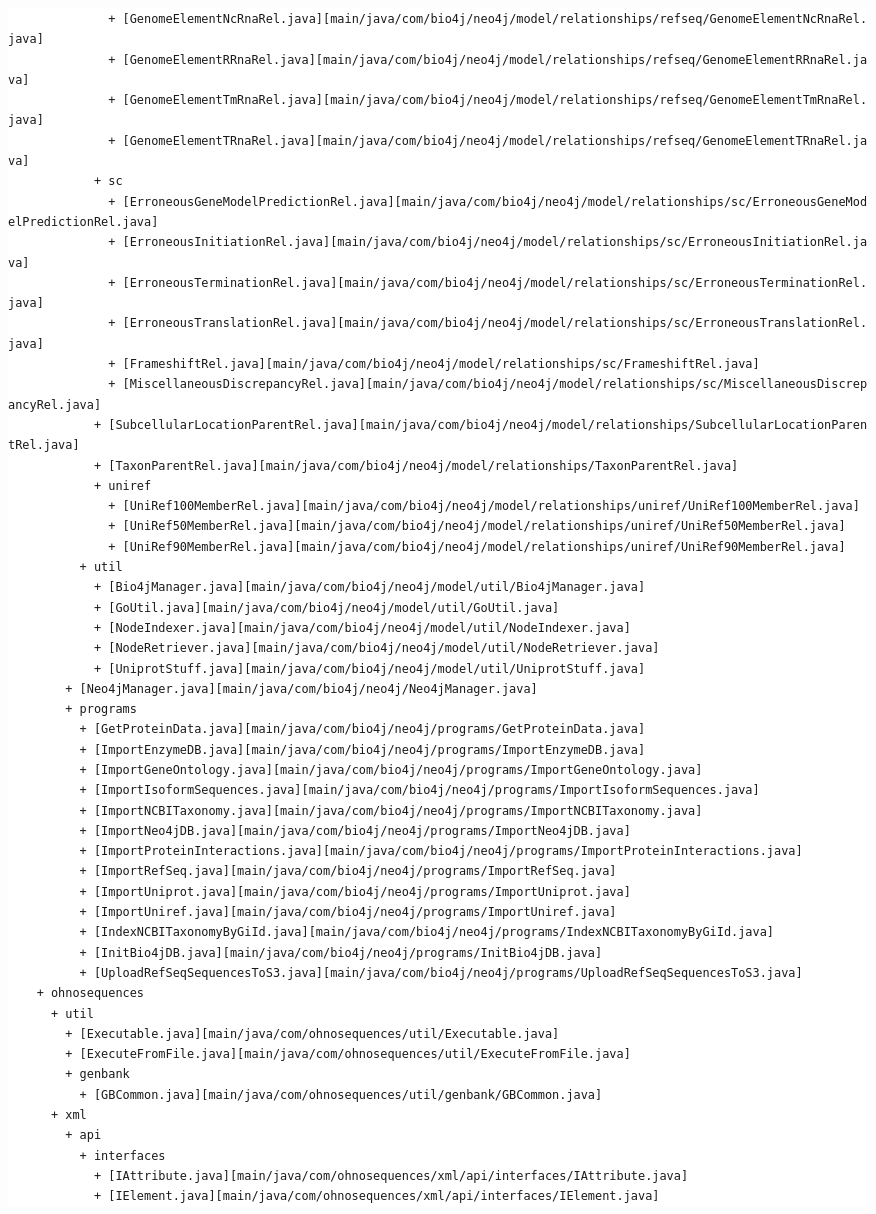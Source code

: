                   + [GenomeElementNcRnaRel.java][main/java/com/bio4j/neo4j/model/relationships/refseq/GenomeElementNcRnaRel.java]
                  + [GenomeElementRRnaRel.java][main/java/com/bio4j/neo4j/model/relationships/refseq/GenomeElementRRnaRel.java]
                  + [GenomeElementTmRnaRel.java][main/java/com/bio4j/neo4j/model/relationships/refseq/GenomeElementTmRnaRel.java]
                  + [GenomeElementTRnaRel.java][main/java/com/bio4j/neo4j/model/relationships/refseq/GenomeElementTRnaRel.java]
                + sc
                  + [ErroneousGeneModelPredictionRel.java][main/java/com/bio4j/neo4j/model/relationships/sc/ErroneousGeneModelPredictionRel.java]
                  + [ErroneousInitiationRel.java][main/java/com/bio4j/neo4j/model/relationships/sc/ErroneousInitiationRel.java]
                  + [ErroneousTerminationRel.java][main/java/com/bio4j/neo4j/model/relationships/sc/ErroneousTerminationRel.java]
                  + [ErroneousTranslationRel.java][main/java/com/bio4j/neo4j/model/relationships/sc/ErroneousTranslationRel.java]
                  + [FrameshiftRel.java][main/java/com/bio4j/neo4j/model/relationships/sc/FrameshiftRel.java]
                  + [MiscellaneousDiscrepancyRel.java][main/java/com/bio4j/neo4j/model/relationships/sc/MiscellaneousDiscrepancyRel.java]
                + [SubcellularLocationParentRel.java][main/java/com/bio4j/neo4j/model/relationships/SubcellularLocationParentRel.java]
                + [TaxonParentRel.java][main/java/com/bio4j/neo4j/model/relationships/TaxonParentRel.java]
                + uniref
                  + [UniRef100MemberRel.java][main/java/com/bio4j/neo4j/model/relationships/uniref/UniRef100MemberRel.java]
                  + [UniRef50MemberRel.java][main/java/com/bio4j/neo4j/model/relationships/uniref/UniRef50MemberRel.java]
                  + [UniRef90MemberRel.java][main/java/com/bio4j/neo4j/model/relationships/uniref/UniRef90MemberRel.java]
              + util
                + [Bio4jManager.java][main/java/com/bio4j/neo4j/model/util/Bio4jManager.java]
                + [GoUtil.java][main/java/com/bio4j/neo4j/model/util/GoUtil.java]
                + [NodeIndexer.java][main/java/com/bio4j/neo4j/model/util/NodeIndexer.java]
                + [NodeRetriever.java][main/java/com/bio4j/neo4j/model/util/NodeRetriever.java]
                + [UniprotStuff.java][main/java/com/bio4j/neo4j/model/util/UniprotStuff.java]
            + [Neo4jManager.java][main/java/com/bio4j/neo4j/Neo4jManager.java]
            + programs
              + [GetProteinData.java][main/java/com/bio4j/neo4j/programs/GetProteinData.java]
              + [ImportEnzymeDB.java][main/java/com/bio4j/neo4j/programs/ImportEnzymeDB.java]
              + [ImportGeneOntology.java][main/java/com/bio4j/neo4j/programs/ImportGeneOntology.java]
              + [ImportIsoformSequences.java][main/java/com/bio4j/neo4j/programs/ImportIsoformSequences.java]
              + [ImportNCBITaxonomy.java][main/java/com/bio4j/neo4j/programs/ImportNCBITaxonomy.java]
              + [ImportNeo4jDB.java][main/java/com/bio4j/neo4j/programs/ImportNeo4jDB.java]
              + [ImportProteinInteractions.java][main/java/com/bio4j/neo4j/programs/ImportProteinInteractions.java]
              + [ImportRefSeq.java][main/java/com/bio4j/neo4j/programs/ImportRefSeq.java]
              + [ImportUniprot.java][main/java/com/bio4j/neo4j/programs/ImportUniprot.java]
              + [ImportUniref.java][main/java/com/bio4j/neo4j/programs/ImportUniref.java]
              + [IndexNCBITaxonomyByGiId.java][main/java/com/bio4j/neo4j/programs/IndexNCBITaxonomyByGiId.java]
              + [InitBio4jDB.java][main/java/com/bio4j/neo4j/programs/InitBio4jDB.java]
              + [UploadRefSeqSequencesToS3.java][main/java/com/bio4j/neo4j/programs/UploadRefSeqSequencesToS3.java]
        + ohnosequences
          + util
            + [Executable.java][main/java/com/ohnosequences/util/Executable.java]
            + [ExecuteFromFile.java][main/java/com/ohnosequences/util/ExecuteFromFile.java]
            + genbank
              + [GBCommon.java][main/java/com/ohnosequences/util/genbank/GBCommon.java]
          + xml
            + api
              + interfaces
                + [IAttribute.java][main/java/com/ohnosequences/xml/api/interfaces/IAttribute.java]
                + [IElement.java][main/java/com/ohnosequences/xml/api/interfaces/IElement.java]

[main/java/com/bio4j/neo4j/BasicEntity.java]: ../../BasicEntity.java.md
[main/java/com/bio4j/neo4j/BasicRelationship.java]: ../../BasicRelationship.java.md
[main/java/com/bio4j/neo4j/codesamples/BiodieselProductionSample.java]: ../../codesamples/BiodieselProductionSample.java.md
[main/java/com/bio4j/neo4j/codesamples/GetEnzymeData.java]: ../../codesamples/GetEnzymeData.java.md
[main/java/com/bio4j/neo4j/codesamples/GetGenesInfo.java]: ../../codesamples/GetGenesInfo.java.md
[main/java/com/bio4j/neo4j/codesamples/GetGOAnnotationsForOrganism.java]: ../../codesamples/GetGOAnnotationsForOrganism.java.md
[main/java/com/bio4j/neo4j/codesamples/GetProteinsWithInterpro.java]: ../../codesamples/GetProteinsWithInterpro.java.md
[main/java/com/bio4j/neo4j/codesamples/RealUseCase1.java]: ../../codesamples/RealUseCase1.java.md
[main/java/com/bio4j/neo4j/codesamples/RetrieveProteinSample.java]: ../../codesamples/RetrieveProteinSample.java.md
[main/java/com/bio4j/neo4j/model/nodes/AlternativeProductNode.java]: ../nodes/AlternativeProductNode.java.md
[main/java/com/bio4j/neo4j/model/nodes/citation/ArticleNode.java]: ../nodes/citation/ArticleNode.java.md
[main/java/com/bio4j/neo4j/model/nodes/citation/BookNode.java]: ../nodes/citation/BookNode.java.md
[main/java/com/bio4j/neo4j/model/nodes/citation/DBNode.java]: ../nodes/citation/DBNode.java.md
[main/java/com/bio4j/neo4j/model/nodes/citation/JournalNode.java]: ../nodes/citation/JournalNode.java.md
[main/java/com/bio4j/neo4j/model/nodes/citation/OnlineArticleNode.java]: ../nodes/citation/OnlineArticleNode.java.md
[main/java/com/bio4j/neo4j/model/nodes/citation/OnlineJournalNode.java]: ../nodes/citation/OnlineJournalNode.java.md
[main/java/com/bio4j/neo4j/model/nodes/citation/PatentNode.java]: ../nodes/citation/PatentNode.java.md
[main/java/com/bio4j/neo4j/model/nodes/citation/PublisherNode.java]: ../nodes/citation/PublisherNode.java.md
[main/java/com/bio4j/neo4j/model/nodes/citation/SubmissionNode.java]: ../nodes/citation/SubmissionNode.java.md
[main/java/com/bio4j/neo4j/model/nodes/citation/ThesisNode.java]: ../nodes/citation/ThesisNode.java.md
[main/java/com/bio4j/neo4j/model/nodes/citation/UnpublishedObservationNode.java]: ../nodes/citation/UnpublishedObservationNode.java.md
[main/java/com/bio4j/neo4j/model/nodes/CityNode.java]: ../nodes/CityNode.java.md
[main/java/com/bio4j/neo4j/model/nodes/CommentTypeNode.java]: ../nodes/CommentTypeNode.java.md
[main/java/com/bio4j/neo4j/model/nodes/ConsortiumNode.java]: ../nodes/ConsortiumNode.java.md
[main/java/com/bio4j/neo4j/model/nodes/CountryNode.java]: ../nodes/CountryNode.java.md
[main/java/com/bio4j/neo4j/model/nodes/DatasetNode.java]: ../nodes/DatasetNode.java.md
[main/java/com/bio4j/neo4j/model/nodes/EnzymeNode.java]: ../nodes/EnzymeNode.java.md
[main/java/com/bio4j/neo4j/model/nodes/FeatureTypeNode.java]: ../nodes/FeatureTypeNode.java.md
[main/java/com/bio4j/neo4j/model/nodes/GoTermNode.java]: ../nodes/GoTermNode.java.md
[main/java/com/bio4j/neo4j/model/nodes/InstituteNode.java]: ../nodes/InstituteNode.java.md
[main/java/com/bio4j/neo4j/model/nodes/InterproNode.java]: ../nodes/InterproNode.java.md
[main/java/com/bio4j/neo4j/model/nodes/IsoformNode.java]: ../nodes/IsoformNode.java.md
[main/java/com/bio4j/neo4j/model/nodes/KeywordNode.java]: ../nodes/KeywordNode.java.md
[main/java/com/bio4j/neo4j/model/nodes/ncbi/NCBITaxonNode.java]: ../nodes/ncbi/NCBITaxonNode.java.md
[main/java/com/bio4j/neo4j/model/nodes/OrganismNode.java]: ../nodes/OrganismNode.java.md
[main/java/com/bio4j/neo4j/model/nodes/PersonNode.java]: ../nodes/PersonNode.java.md
[main/java/com/bio4j/neo4j/model/nodes/PfamNode.java]: ../nodes/PfamNode.java.md
[main/java/com/bio4j/neo4j/model/nodes/ProteinNode.java]: ../nodes/ProteinNode.java.md
[main/java/com/bio4j/neo4j/model/nodes/reactome/ReactomeTermNode.java]: ../nodes/reactome/ReactomeTermNode.java.md
[main/java/com/bio4j/neo4j/model/nodes/refseq/CDSNode.java]: ../nodes/refseq/CDSNode.java.md
[main/java/com/bio4j/neo4j/model/nodes/refseq/GeneNode.java]: ../nodes/refseq/GeneNode.java.md
[main/java/com/bio4j/neo4j/model/nodes/refseq/GenomeElementNode.java]: ../nodes/refseq/GenomeElementNode.java.md
[main/java/com/bio4j/neo4j/model/nodes/refseq/rna/MiscRNANode.java]: ../nodes/refseq/rna/MiscRNANode.java.md
[main/java/com/bio4j/neo4j/model/nodes/refseq/rna/MRNANode.java]: ../nodes/refseq/rna/MRNANode.java.md
[main/java/com/bio4j/neo4j/model/nodes/refseq/rna/NcRNANode.java]: ../nodes/refseq/rna/NcRNANode.java.md
[main/java/com/bio4j/neo4j/model/nodes/refseq/rna/RNANode.java]: ../nodes/refseq/rna/RNANode.java.md
[main/java/com/bio4j/neo4j/model/nodes/refseq/rna/RRNANode.java]: ../nodes/refseq/rna/RRNANode.java.md
[main/java/com/bio4j/neo4j/model/nodes/refseq/rna/TmRNANode.java]: ../nodes/refseq/rna/TmRNANode.java.md
[main/java/com/bio4j/neo4j/model/nodes/refseq/rna/TRNANode.java]: ../nodes/refseq/rna/TRNANode.java.md
[main/java/com/bio4j/neo4j/model/nodes/SequenceCautionNode.java]: ../nodes/SequenceCautionNode.java.md
[main/java/com/bio4j/neo4j/model/nodes/SubcellularLocationNode.java]: ../nodes/SubcellularLocationNode.java.md
[main/java/com/bio4j/neo4j/model/nodes/TaxonNode.java]: ../nodes/TaxonNode.java.md
[main/java/com/bio4j/neo4j/model/relationships/aproducts/AlternativeProductInitiationRel.java]: aproducts/AlternativeProductInitiationRel.java.md
[main/java/com/bio4j/neo4j/model/relationships/aproducts/AlternativeProductPromoterRel.java]: aproducts/AlternativeProductPromoterRel.java.md
[main/java/com/bio4j/neo4j/model/relationships/aproducts/AlternativeProductRibosomalFrameshiftingRel.java]: aproducts/AlternativeProductRibosomalFrameshiftingRel.java.md
[main/java/com/bio4j/neo4j/model/relationships/aproducts/AlternativeProductSplicingRel.java]: aproducts/AlternativeProductSplicingRel.java.md
[main/java/com/bio4j/neo4j/model/relationships/citation/article/ArticleAuthorRel.java]: citation/article/ArticleAuthorRel.java.md
[main/java/com/bio4j/neo4j/model/relationships/citation/article/ArticleJournalRel.java]: citation/article/ArticleJournalRel.java.md
[main/java/com/bio4j/neo4j/model/relationships/citation/article/ArticleProteinCitationRel.java]: citation/article/ArticleProteinCitationRel.java.md
[main/java/com/bio4j/neo4j/model/relationships/citation/book/BookAuthorRel.java]: citation/book/BookAuthorRel.java.md
[main/java/com/bio4j/neo4j/model/relationships/citation/book/BookCityRel.java]: citation/book/BookCityRel.java.md
[main/java/com/bio4j/neo4j/model/relationships/citation/book/BookEditorRel.java]: citation/book/BookEditorRel.java.md
[main/java/com/bio4j/neo4j/model/relationships/citation/book/BookProteinCitationRel.java]: citation/book/BookProteinCitationRel.java.md
[main/java/com/bio4j/neo4j/model/relationships/citation/book/BookPublisherRel.java]: citation/book/BookPublisherRel.java.md
[main/java/com/bio4j/neo4j/model/relationships/citation/onarticle/OnlineArticleAuthorRel.java]: citation/onarticle/OnlineArticleAuthorRel.java.md
[main/java/com/bio4j/neo4j/model/relationships/citation/onarticle/OnlineArticleJournalRel.java]: citation/onarticle/OnlineArticleJournalRel.java.md
[main/java/com/bio4j/neo4j/model/relationships/citation/onarticle/OnlineArticleProteinCitationRel.java]: citation/onarticle/OnlineArticleProteinCitationRel.java.md
[main/java/com/bio4j/neo4j/model/relationships/citation/patent/PatentAuthorRel.java]: citation/patent/PatentAuthorRel.java.md
[main/java/com/bio4j/neo4j/model/relationships/citation/patent/PatentProteinCitationRel.java]: citation/patent/PatentProteinCitationRel.java.md
[main/java/com/bio4j/neo4j/model/relationships/citation/submission/SubmissionAuthorRel.java]: citation/submission/SubmissionAuthorRel.java.md
[main/java/com/bio4j/neo4j/model/relationships/citation/submission/SubmissionDbRel.java]: citation/submission/SubmissionDbRel.java.md
[main/java/com/bio4j/neo4j/model/relationships/citation/submission/SubmissionProteinCitationRel.java]: citation/submission/SubmissionProteinCitationRel.java.md
[main/java/com/bio4j/neo4j/model/relationships/citation/thesis/ThesisAuthorRel.java]: citation/thesis/ThesisAuthorRel.java.md
[main/java/com/bio4j/neo4j/model/relationships/citation/thesis/ThesisInstituteRel.java]: citation/thesis/ThesisInstituteRel.java.md
[main/java/com/bio4j/neo4j/model/relationships/citation/thesis/ThesisProteinCitationRel.java]: citation/thesis/ThesisProteinCitationRel.java.md
[main/java/com/bio4j/neo4j/model/relationships/citation/uo/UnpublishedObservationAuthorRel.java]: citation/uo/UnpublishedObservationAuthorRel.java.md
[main/java/com/bio4j/neo4j/model/relationships/citation/uo/UnpublishedObservationProteinCitationRel.java]: citation/uo/UnpublishedObservationProteinCitationRel.java.md
[main/java/com/bio4j/neo4j/model/relationships/comment/AllergenCommentRel.java]: comment/AllergenCommentRel.java.md
[main/java/com/bio4j/neo4j/model/relationships/comment/BasicCommentRel.java]: comment/BasicCommentRel.java.md
[main/java/com/bio4j/neo4j/model/relationships/comment/BioPhysicoChemicalPropertiesCommentRel.java]: comment/BioPhysicoChemicalPropertiesCommentRel.java.md
[main/java/com/bio4j/neo4j/model/relationships/comment/BiotechnologyCommentRel.java]: comment/BiotechnologyCommentRel.java.md
[main/java/com/bio4j/neo4j/model/relationships/comment/CatalyticActivityCommentRel.java]: comment/CatalyticActivityCommentRel.java.md
[main/java/com/bio4j/neo4j/model/relationships/comment/CautionCommentRel.java]: comment/CautionCommentRel.java.md
[main/java/com/bio4j/neo4j/model/relationships/comment/CofactorCommentRel.java]: comment/CofactorCommentRel.java.md
[main/java/com/bio4j/neo4j/model/relationships/comment/DevelopmentalStageCommentRel.java]: comment/DevelopmentalStageCommentRel.java.md
[main/java/com/bio4j/neo4j/model/relationships/comment/DiseaseCommentRel.java]: comment/DiseaseCommentRel.java.md
[main/java/com/bio4j/neo4j/model/relationships/comment/DisruptionPhenotypeCommentRel.java]: comment/DisruptionPhenotypeCommentRel.java.md
[main/java/com/bio4j/neo4j/model/relationships/comment/DomainCommentRel.java]: comment/DomainCommentRel.java.md
[main/java/com/bio4j/neo4j/model/relationships/comment/EnzymeRegulationCommentRel.java]: comment/EnzymeRegulationCommentRel.java.md
[main/java/com/bio4j/neo4j/model/relationships/comment/FunctionCommentRel.java]: comment/FunctionCommentRel.java.md
[main/java/com/bio4j/neo4j/model/relationships/comment/InductionCommentRel.java]: comment/InductionCommentRel.java.md
[main/java/com/bio4j/neo4j/model/relationships/comment/MassSpectrometryCommentRel.java]: comment/MassSpectrometryCommentRel.java.md
[main/java/com/bio4j/neo4j/model/relationships/comment/MiscellaneousCommentRel.java]: comment/MiscellaneousCommentRel.java.md
[main/java/com/bio4j/neo4j/model/relationships/comment/OnlineInformationCommentRel.java]: comment/OnlineInformationCommentRel.java.md
[main/java/com/bio4j/neo4j/model/relationships/comment/PathwayCommentRel.java]: comment/PathwayCommentRel.java.md
[main/java/com/bio4j/neo4j/model/relationships/comment/PharmaceuticalCommentRel.java]: comment/PharmaceuticalCommentRel.java.md
[main/java/com/bio4j/neo4j/model/relationships/comment/PolymorphismCommentRel.java]: comment/PolymorphismCommentRel.java.md
[main/java/com/bio4j/neo4j/model/relationships/comment/PostTranslationalModificationCommentRel.java]: comment/PostTranslationalModificationCommentRel.java.md
[main/java/com/bio4j/neo4j/model/relationships/comment/RnaEditingCommentRel.java]: comment/RnaEditingCommentRel.java.md
[main/java/com/bio4j/neo4j/model/relationships/comment/SimilarityCommentRel.java]: comment/SimilarityCommentRel.java.md
[main/java/com/bio4j/neo4j/model/relationships/comment/SubunitCommentRel.java]: comment/SubunitCommentRel.java.md
[main/java/com/bio4j/neo4j/model/relationships/comment/TissueSpecificityCommentRel.java]: comment/TissueSpecificityCommentRel.java.md
[main/java/com/bio4j/neo4j/model/relationships/comment/ToxicDoseCommentRel.java]: comment/ToxicDoseCommentRel.java.md
[main/java/com/bio4j/neo4j/model/relationships/features/ActiveSiteFeatureRel.java]: features/ActiveSiteFeatureRel.java.md
[main/java/com/bio4j/neo4j/model/relationships/features/BasicFeatureRel.java]: features/BasicFeatureRel.java.md
[main/java/com/bio4j/neo4j/model/relationships/features/BindingSiteFeatureRel.java]: features/BindingSiteFeatureRel.java.md
[main/java/com/bio4j/neo4j/model/relationships/features/CalciumBindingRegionFeatureRel.java]: features/CalciumBindingRegionFeatureRel.java.md
[main/java/com/bio4j/neo4j/model/relationships/features/ChainFeatureRel.java]: features/ChainFeatureRel.java.md
[main/java/com/bio4j/neo4j/model/relationships/features/CoiledCoilRegionFeatureRel.java]: features/CoiledCoilRegionFeatureRel.java.md
[main/java/com/bio4j/neo4j/model/relationships/features/CompositionallyBiasedRegionFeatureRel.java]: features/CompositionallyBiasedRegionFeatureRel.java.md
[main/java/com/bio4j/neo4j/model/relationships/features/CrossLinkFeatureRel.java]: features/CrossLinkFeatureRel.java.md
[main/java/com/bio4j/neo4j/model/relationships/features/DisulfideBondFeatureRel.java]: features/DisulfideBondFeatureRel.java.md
[main/java/com/bio4j/neo4j/model/relationships/features/DnaBindingRegionFeatureRel.java]: features/DnaBindingRegionFeatureRel.java.md
[main/java/com/bio4j/neo4j/model/relationships/features/DomainFeatureRel.java]: features/DomainFeatureRel.java.md
[main/java/com/bio4j/neo4j/model/relationships/features/GlycosylationSiteFeatureRel.java]: features/GlycosylationSiteFeatureRel.java.md
[main/java/com/bio4j/neo4j/model/relationships/features/HelixFeatureRel.java]: features/HelixFeatureRel.java.md
[main/java/com/bio4j/neo4j/model/relationships/features/InitiatorMethionineFeatureRel.java]: features/InitiatorMethionineFeatureRel.java.md
[main/java/com/bio4j/neo4j/model/relationships/features/IntramembraneRegionFeatureRel.java]: features/IntramembraneRegionFeatureRel.java.md
[main/java/com/bio4j/neo4j/model/relationships/features/LipidMoietyBindingRegionFeatureRel.java]: features/LipidMoietyBindingRegionFeatureRel.java.md
[main/java/com/bio4j/neo4j/model/relationships/features/MetalIonBindingSiteFeatureRel.java]: features/MetalIonBindingSiteFeatureRel.java.md
[main/java/com/bio4j/neo4j/model/relationships/features/ModifiedResidueFeatureRel.java]: features/ModifiedResidueFeatureRel.java.md
[main/java/com/bio4j/neo4j/model/relationships/features/MutagenesisSiteFeatureRel.java]: features/MutagenesisSiteFeatureRel.java.md
[main/java/com/bio4j/neo4j/model/relationships/features/NonConsecutiveResiduesFeatureRel.java]: features/NonConsecutiveResiduesFeatureRel.java.md
[main/java/com/bio4j/neo4j/model/relationships/features/NonStandardAminoAcidFeatureRel.java]: features/NonStandardAminoAcidFeatureRel.java.md
[main/java/com/bio4j/neo4j/model/relationships/features/NonTerminalResidueFeatureRel.java]: features/NonTerminalResidueFeatureRel.java.md
[main/java/com/bio4j/neo4j/model/relationships/features/NucleotidePhosphateBindingRegionFeatureRel.java]: features/NucleotidePhosphateBindingRegionFeatureRel.java.md
[main/java/com/bio4j/neo4j/model/relationships/features/PeptideFeatureRel.java]: features/PeptideFeatureRel.java.md
[main/java/com/bio4j/neo4j/model/relationships/features/PropeptideFeatureRel.java]: features/PropeptideFeatureRel.java.md
[main/java/com/bio4j/neo4j/model/relationships/features/RegionOfInterestFeatureRel.java]: features/RegionOfInterestFeatureRel.java.md
[main/java/com/bio4j/neo4j/model/relationships/features/RepeatFeatureRel.java]: features/RepeatFeatureRel.java.md
[main/java/com/bio4j/neo4j/model/relationships/features/SequenceConflictFeatureRel.java]: features/SequenceConflictFeatureRel.java.md
[main/java/com/bio4j/neo4j/model/relationships/features/SequenceVariantFeatureRel.java]: features/SequenceVariantFeatureRel.java.md
[main/java/com/bio4j/neo4j/model/relationships/features/ShortSequenceMotifFeatureRel.java]: features/ShortSequenceMotifFeatureRel.java.md
[main/java/com/bio4j/neo4j/model/relationships/features/SignalPeptideFeatureRel.java]: features/SignalPeptideFeatureRel.java.md
[main/java/com/bio4j/neo4j/model/relationships/features/SiteFeatureRel.java]: features/SiteFeatureRel.java.md
[main/java/com/bio4j/neo4j/model/relationships/features/SpliceVariantFeatureRel.java]: features/SpliceVariantFeatureRel.java.md
[main/java/com/bio4j/neo4j/model/relationships/features/StrandFeatureRel.java]: features/StrandFeatureRel.java.md
[main/java/com/bio4j/neo4j/model/relationships/features/TopologicalDomainFeatureRel.java]: features/TopologicalDomainFeatureRel.java.md
[main/java/com/bio4j/neo4j/model/relationships/features/TransitPeptideFeatureRel.java]: features/TransitPeptideFeatureRel.java.md
[main/java/com/bio4j/neo4j/model/relationships/features/TransmembraneRegionFeatureRel.java]: features/TransmembraneRegionFeatureRel.java.md
[main/java/com/bio4j/neo4j/model/relationships/features/TurnFeatureRel.java]: features/TurnFeatureRel.java.md
[main/java/com/bio4j/neo4j/model/relationships/features/UnsureResidueFeatureRel.java]: features/UnsureResidueFeatureRel.java.md
[main/java/com/bio4j/neo4j/model/relationships/features/ZincFingerRegionFeatureRel.java]: features/ZincFingerRegionFeatureRel.java.md
[main/java/com/bio4j/neo4j/model/relationships/go/BiologicalProcessRel.java]: go/BiologicalProcessRel.java.md
[main/java/com/bio4j/neo4j/model/relationships/go/CellularComponentRel.java]: go/CellularComponentRel.java.md
[main/java/com/bio4j/neo4j/model/relationships/go/HasPartOfGoRel.java]: go/HasPartOfGoRel.java.md
[main/java/com/bio4j/neo4j/model/relationships/go/IsAGoRel.java]: go/IsAGoRel.java.md
[main/java/com/bio4j/neo4j/model/relationships/go/MainGoRel.java]: go/MainGoRel.java.md
[main/java/com/bio4j/neo4j/model/relationships/go/MolecularFunctionRel.java]: go/MolecularFunctionRel.java.md
[main/java/com/bio4j/neo4j/model/relationships/go/NegativelyRegulatesGoRel.java]: go/NegativelyRegulatesGoRel.java.md
[main/java/com/bio4j/neo4j/model/relationships/go/PartOfGoRel.java]: go/PartOfGoRel.java.md
[main/java/com/bio4j/neo4j/model/relationships/go/PositivelyRegulatesGoRel.java]: go/PositivelyRegulatesGoRel.java.md
[main/java/com/bio4j/neo4j/model/relationships/go/RegulatesGoRel.java]: go/RegulatesGoRel.java.md
[main/java/com/bio4j/neo4j/model/relationships/InstituteCountryRel.java]: InstituteCountryRel.java.md
[main/java/com/bio4j/neo4j/model/relationships/IsoformEventGeneratorRel.java]: IsoformEventGeneratorRel.java.md
[main/java/com/bio4j/neo4j/model/relationships/ncbi/NCBIMainTaxonRel.java]: ncbi/NCBIMainTaxonRel.java.md
[main/java/com/bio4j/neo4j/model/relationships/ncbi/NCBITaxonParentRel.java]: ncbi/NCBITaxonParentRel.java.md
[main/java/com/bio4j/neo4j/model/relationships/ncbi/NCBITaxonRel.java]: ncbi/NCBITaxonRel.java.md
[main/java/com/bio4j/neo4j/model/relationships/protein/BasicProteinSequenceCautionRel.java]: protein/BasicProteinSequenceCautionRel.java.md
[main/java/com/bio4j/neo4j/model/relationships/protein/ProteinDatasetRel.java]: protein/ProteinDatasetRel.java.md
[main/java/com/bio4j/neo4j/model/relationships/protein/ProteinEnzymaticActivityRel.java]: protein/ProteinEnzymaticActivityRel.java.md
[main/java/com/bio4j/neo4j/model/relationships/protein/ProteinErroneousGeneModelPredictionRel.java]: protein/ProteinErroneousGeneModelPredictionRel.java.md
[main/java/com/bio4j/neo4j/model/relationships/protein/ProteinErroneousInitiationRel.java]: protein/ProteinErroneousInitiationRel.java.md
[main/java/com/bio4j/neo4j/model/relationships/protein/ProteinErroneousTerminationRel.java]: protein/ProteinErroneousTerminationRel.java.md
[main/java/com/bio4j/neo4j/model/relationships/protein/ProteinErroneousTranslationRel.java]: protein/ProteinErroneousTranslationRel.java.md
[main/java/com/bio4j/neo4j/model/relationships/protein/ProteinFrameshiftRel.java]: protein/ProteinFrameshiftRel.java.md
[main/java/com/bio4j/neo4j/model/relationships/protein/ProteinGenomeElementRel.java]: protein/ProteinGenomeElementRel.java.md
[main/java/com/bio4j/neo4j/model/relationships/protein/ProteinGoRel.java]: protein/ProteinGoRel.java.md
[main/java/com/bio4j/neo4j/model/relationships/protein/ProteinInterproRel.java]: protein/ProteinInterproRel.java.md
[main/java/com/bio4j/neo4j/model/relationships/protein/ProteinIsoformInteractionRel.java]: protein/ProteinIsoformInteractionRel.java.md
[main/java/com/bio4j/neo4j/model/relationships/protein/ProteinIsoformRel.java]: protein/ProteinIsoformRel.java.md
[main/java/com/bio4j/neo4j/model/relationships/protein/ProteinKeywordRel.java]: protein/ProteinKeywordRel.java.md
[main/java/com/bio4j/neo4j/model/relationships/protein/ProteinMiscellaneousDiscrepancyRel.java]: protein/ProteinMiscellaneousDiscrepancyRel.java.md
[main/java/com/bio4j/neo4j/model/relationships/protein/ProteinOrganismRel.java]: protein/ProteinOrganismRel.java.md
[main/java/com/bio4j/neo4j/model/relationships/protein/ProteinPfamRel.java]: protein/ProteinPfamRel.java.md
[main/java/com/bio4j/neo4j/model/relationships/protein/ProteinProteinInteractionRel.java]: protein/ProteinProteinInteractionRel.java.md
[main/java/com/bio4j/neo4j/model/relationships/protein/ProteinReactomeRel.java]: protein/ProteinReactomeRel.java.md
[main/java/com/bio4j/neo4j/model/relationships/protein/ProteinSubcellularLocationRel.java]: protein/ProteinSubcellularLocationRel.java.md
[main/java/com/bio4j/neo4j/model/relationships/refseq/GenomeElementCDSRel.java]: refseq/GenomeElementCDSRel.java.md
[main/java/com/bio4j/neo4j/model/relationships/refseq/GenomeElementGeneRel.java]: refseq/GenomeElementGeneRel.java.md
[main/java/com/bio4j/neo4j/model/relationships/refseq/GenomeElementMiscRnaRel.java]: refseq/GenomeElementMiscRnaRel.java.md
[main/java/com/bio4j/neo4j/model/relationships/refseq/GenomeElementMRnaRel.java]: refseq/GenomeElementMRnaRel.java.md
[main/java/com/bio4j/neo4j/model/relationships/refseq/GenomeElementNcRnaRel.java]: refseq/GenomeElementNcRnaRel.java.md
[main/java/com/bio4j/neo4j/model/relationships/refseq/GenomeElementRRnaRel.java]: refseq/GenomeElementRRnaRel.java.md
[main/java/com/bio4j/neo4j/model/relationships/refseq/GenomeElementTmRnaRel.java]: refseq/GenomeElementTmRnaRel.java.md
[main/java/com/bio4j/neo4j/model/relationships/refseq/GenomeElementTRnaRel.java]: refseq/GenomeElementTRnaRel.java.md
[main/java/com/bio4j/neo4j/model/relationships/sc/ErroneousGeneModelPredictionRel.java]: sc/ErroneousGeneModelPredictionRel.java.md
[main/java/com/bio4j/neo4j/model/relationships/sc/ErroneousInitiationRel.java]: sc/ErroneousInitiationRel.java.md
[main/java/com/bio4j/neo4j/model/relationships/sc/ErroneousTerminationRel.java]: sc/ErroneousTerminationRel.java.md
[main/java/com/bio4j/neo4j/model/relationships/sc/ErroneousTranslationRel.java]: sc/ErroneousTranslationRel.java.md
[main/java/com/bio4j/neo4j/model/relationships/sc/FrameshiftRel.java]: sc/FrameshiftRel.java.md
[main/java/com/bio4j/neo4j/model/relationships/sc/MiscellaneousDiscrepancyRel.java]: sc/MiscellaneousDiscrepancyRel.java.md
[main/java/com/bio4j/neo4j/model/relationships/SubcellularLocationParentRel.java]: SubcellularLocationParentRel.java.md
[main/java/com/bio4j/neo4j/model/relationships/TaxonParentRel.java]: TaxonParentRel.java.md
[main/java/com/bio4j/neo4j/model/relationships/uniref/UniRef100MemberRel.java]: uniref/UniRef100MemberRel.java.md
[main/java/com/bio4j/neo4j/model/relationships/uniref/UniRef50MemberRel.java]: uniref/UniRef50MemberRel.java.md
[main/java/com/bio4j/neo4j/model/relationships/uniref/UniRef90MemberRel.java]: uniref/UniRef90MemberRel.java.md
[main/java/com/bio4j/neo4j/model/util/Bio4jManager.java]: ../util/Bio4jManager.java.md
[main/java/com/bio4j/neo4j/model/util/GoUtil.java]: ../util/GoUtil.java.md
[main/java/com/bio4j/neo4j/model/util/NodeIndexer.java]: ../util/NodeIndexer.java.md
[main/java/com/bio4j/neo4j/model/util/NodeRetriever.java]: ../util/NodeRetriever.java.md
[main/java/com/bio4j/neo4j/model/util/UniprotStuff.java]: ../util/UniprotStuff.java.md
[main/java/com/bio4j/neo4j/Neo4jManager.java]: ../../Neo4jManager.java.md
[main/java/com/bio4j/neo4j/programs/GetProteinData.java]: ../../programs/GetProteinData.java.md
[main/java/com/bio4j/neo4j/programs/ImportEnzymeDB.java]: ../../programs/ImportEnzymeDB.java.md
[main/java/com/bio4j/neo4j/programs/ImportGeneOntology.java]: ../../programs/ImportGeneOntology.java.md
[main/java/com/bio4j/neo4j/programs/ImportIsoformSequences.java]: ../../programs/ImportIsoformSequences.java.md
[main/java/com/bio4j/neo4j/programs/ImportNCBITaxonomy.java]: ../../programs/ImportNCBITaxonomy.java.md
[main/java/com/bio4j/neo4j/programs/ImportNeo4jDB.java]: ../../programs/ImportNeo4jDB.java.md
[main/java/com/bio4j/neo4j/programs/ImportProteinInteractions.java]: ../../programs/ImportProteinInteractions.java.md
[main/java/com/bio4j/neo4j/programs/ImportRefSeq.java]: ../../programs/ImportRefSeq.java.md
[main/java/com/bio4j/neo4j/programs/ImportUniprot.java]: ../../programs/ImportUniprot.java.md
[main/java/com/bio4j/neo4j/programs/ImportUniref.java]: ../../programs/ImportUniref.java.md
[main/java/com/bio4j/neo4j/programs/IndexNCBITaxonomyByGiId.java]: ../../programs/IndexNCBITaxonomyByGiId.java.md
[main/java/com/bio4j/neo4j/programs/InitBio4jDB.java]: ../../programs/InitBio4jDB.java.md
[main/java/com/bio4j/neo4j/programs/UploadRefSeqSequencesToS3.java]: ../../programs/UploadRefSeqSequencesToS3.java.md
[main/java/com/ohnosequences/util/Executable.java]: ../../../../ohnosequences/util/Executable.java.md
[main/java/com/ohnosequences/util/ExecuteFromFile.java]: ../../../../ohnosequences/util/ExecuteFromFile.java.md
[main/java/com/ohnosequences/util/genbank/GBCommon.java]: ../../../../ohnosequences/util/genbank/GBCommon.java.md
[main/java/com/ohnosequences/xml/api/interfaces/IAttribute.java]: ../../../../ohnosequences/xml/api/interfaces/IAttribute.java.md
[main/java/com/ohnosequences/xml/api/interfaces/IElement.java]: ../../../../ohnosequences/xml/api/interfaces/IElement.java.md
[main/java/com/ohnosequences/xml/api/interfaces/INameSpace.java]: ../../../../ohnosequences/xml/api/interfaces/INameSpace.java.md
[main/java/com/ohnosequences/xml/api/interfaces/IXmlThing.java]: ../../../../ohnosequences/xml/api/interfaces/IXmlThing.java.md
[main/java/com/ohnosequences/xml/api/interfaces/package-info.java]: ../../../../ohnosequences/xml/api/interfaces/package-info.java.md
[main/java/com/ohnosequences/xml/api/model/NameSpace.java]: ../../../../ohnosequences/xml/api/model/NameSpace.java.md
[main/java/com/ohnosequences/xml/api/model/package-info.java]: ../../../../ohnosequences/xml/api/model/package-info.java.md
[main/java/com/ohnosequences/xml/api/model/XMLAttribute.java]: ../../../../ohnosequences/xml/api/model/XMLAttribute.java.md
[main/java/com/ohnosequences/xml/api/model/XMLElement.java]: ../../../../ohnosequences/xml/api/model/XMLElement.java.md
[main/java/com/ohnosequences/xml/api/model/XMLElementException.java]: ../../../../ohnosequences/xml/api/model/XMLElementException.java.md
[main/java/com/ohnosequences/xml/api/util/XMLUtil.java]: ../../../../ohnosequences/xml/api/util/XMLUtil.java.md
[main/java/com/ohnosequences/xml/model/bio4j/Bio4jNodeIndexXML.java]: ../../../../ohnosequences/xml/model/bio4j/Bio4jNodeIndexXML.java.md
[main/java/com/ohnosequences/xml/model/bio4j/Bio4jNodeXML.java]: ../../../../ohnosequences/xml/model/bio4j/Bio4jNodeXML.java.md
[main/java/com/ohnosequences/xml/model/bio4j/Bio4jPropertyXML.java]: ../../../../ohnosequences/xml/model/bio4j/Bio4jPropertyXML.java.md
[main/java/com/ohnosequences/xml/model/bio4j/Bio4jRelationshipIndexXML.java]: ../../../../ohnosequences/xml/model/bio4j/Bio4jRelationshipIndexXML.java.md
[main/java/com/ohnosequences/xml/model/bio4j/Bio4jRelationshipXML.java]: ../../../../ohnosequences/xml/model/bio4j/Bio4jRelationshipXML.java.md
[main/java/com/ohnosequences/xml/model/bio4j/UniprotDataXML.java]: ../../../../ohnosequences/xml/model/bio4j/UniprotDataXML.java.md
[main/java/com/ohnosequences/xml/model/go/GoAnnotationXML.java]: ../../../../ohnosequences/xml/model/go/GoAnnotationXML.java.md
[main/java/com/ohnosequences/xml/model/go/GOSlimXML.java]: ../../../../ohnosequences/xml/model/go/GOSlimXML.java.md
[main/java/com/ohnosequences/xml/model/go/GoTermXML.java]: ../../../../ohnosequences/xml/model/go/GoTermXML.java.md
[main/java/com/ohnosequences/xml/model/go/SlimSetXML.java]: ../../../../ohnosequences/xml/model/go/SlimSetXML.java.md
[main/java/com/ohnosequences/xml/model/uniprot/ArticleXML.java]: ../../../../ohnosequences/xml/model/uniprot/ArticleXML.java.md
[main/java/com/ohnosequences/xml/model/uniprot/CommentXML.java]: ../../../../ohnosequences/xml/model/uniprot/CommentXML.java.md
[main/java/com/ohnosequences/xml/model/uniprot/FeatureXML.java]: ../../../../ohnosequences/xml/model/uniprot/FeatureXML.java.md
[main/java/com/ohnosequences/xml/model/uniprot/InterproXML.java]: ../../../../ohnosequences/xml/model/uniprot/InterproXML.java.md
[main/java/com/ohnosequences/xml/model/uniprot/IsoformXML.java]: ../../../../ohnosequences/xml/model/uniprot/IsoformXML.java.md
[main/java/com/ohnosequences/xml/model/uniprot/KeywordXML.java]: ../../../../ohnosequences/xml/model/uniprot/KeywordXML.java.md
[main/java/com/ohnosequences/xml/model/uniprot/ProteinXML.java]: ../../../../ohnosequences/xml/model/uniprot/ProteinXML.java.md
[main/java/com/ohnosequences/xml/model/uniprot/SubcellularLocationXML.java]: ../../../../ohnosequences/xml/model/uniprot/SubcellularLocationXML.java.md
[main/java/com/ohnosequences/xml/model/util/Argument.java]: ../../../../ohnosequences/xml/model/util/Argument.java.md
[main/java/com/ohnosequences/xml/model/util/Arguments.java]: ../../../../ohnosequences/xml/model/util/Arguments.java.md
[main/java/com/ohnosequences/xml/model/util/Error.java]: ../../../../ohnosequences/xml/model/util/Error.java.md
[main/java/com/ohnosequences/xml/model/util/Execution.java]: ../../../../ohnosequences/xml/model/util/Execution.java.md
[main/java/com/ohnosequences/xml/model/util/FlexXMLWrapperClassCreator.java]: ../../../../ohnosequences/xml/model/util/FlexXMLWrapperClassCreator.java.md
[main/java/com/ohnosequences/xml/model/util/ScheduledExecutions.java]: ../../../../ohnosequences/xml/model/util/ScheduledExecutions.java.md
[main/java/com/ohnosequences/xml/model/util/XMLWrapperClass.java]: ../../../../ohnosequences/xml/model/util/XMLWrapperClass.java.md
[main/java/com/ohnosequences/xml/model/util/XMLWrapperClassCreator.java]: ../../../../ohnosequences/xml/model/util/XMLWrapperClassCreator.java.md